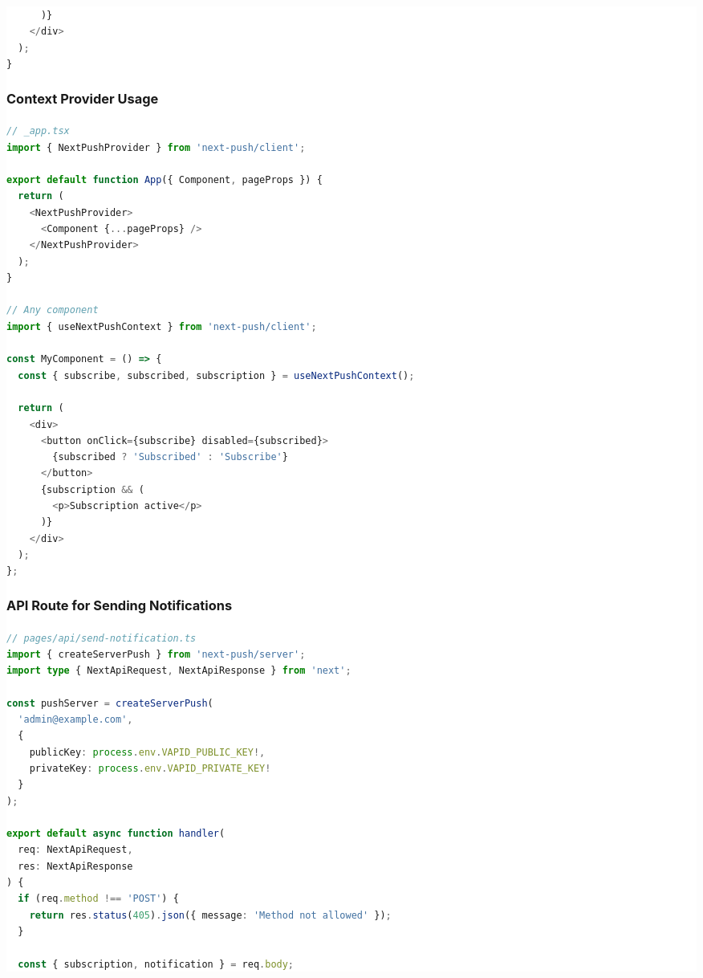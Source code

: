```typescript
      )}
    </div>
  );
}
```

### Context Provider Usage

```typescript
// _app.tsx
import { NextPushProvider } from 'next-push/client';

export default function App({ Component, pageProps }) {
  return (
    <NextPushProvider>
      <Component {...pageProps} />
    </NextPushProvider>
  );
}

// Any component
import { useNextPushContext } from 'next-push/client';

const MyComponent = () => {
  const { subscribe, subscribed, subscription } = useNextPushContext();
  
  return (
    <div>
      <button onClick={subscribe} disabled={subscribed}>
        {subscribed ? 'Subscribed' : 'Subscribe'}
      </button>
      {subscription && (
        <p>Subscription active</p>
      )}
    </div>
  );
};
```

### API Route for Sending Notifications

```typescript
// pages/api/send-notification.ts
import { createServerPush } from 'next-push/server';
import type { NextApiRequest, NextApiResponse } from 'next';

const pushServer = createServerPush(
  'admin@example.com',
  {
    publicKey: process.env.VAPID_PUBLIC_KEY!,
    privateKey: process.env.VAPID_PRIVATE_KEY!
  }
);

export default async function handler(
  req: NextApiRequest,
  res: NextApiResponse
) {
  if (req.method !== 'POST') {
    return res.status(405).json({ message: 'Method not allowed' });
  }

  const { subscription, notification } = req.body;

```